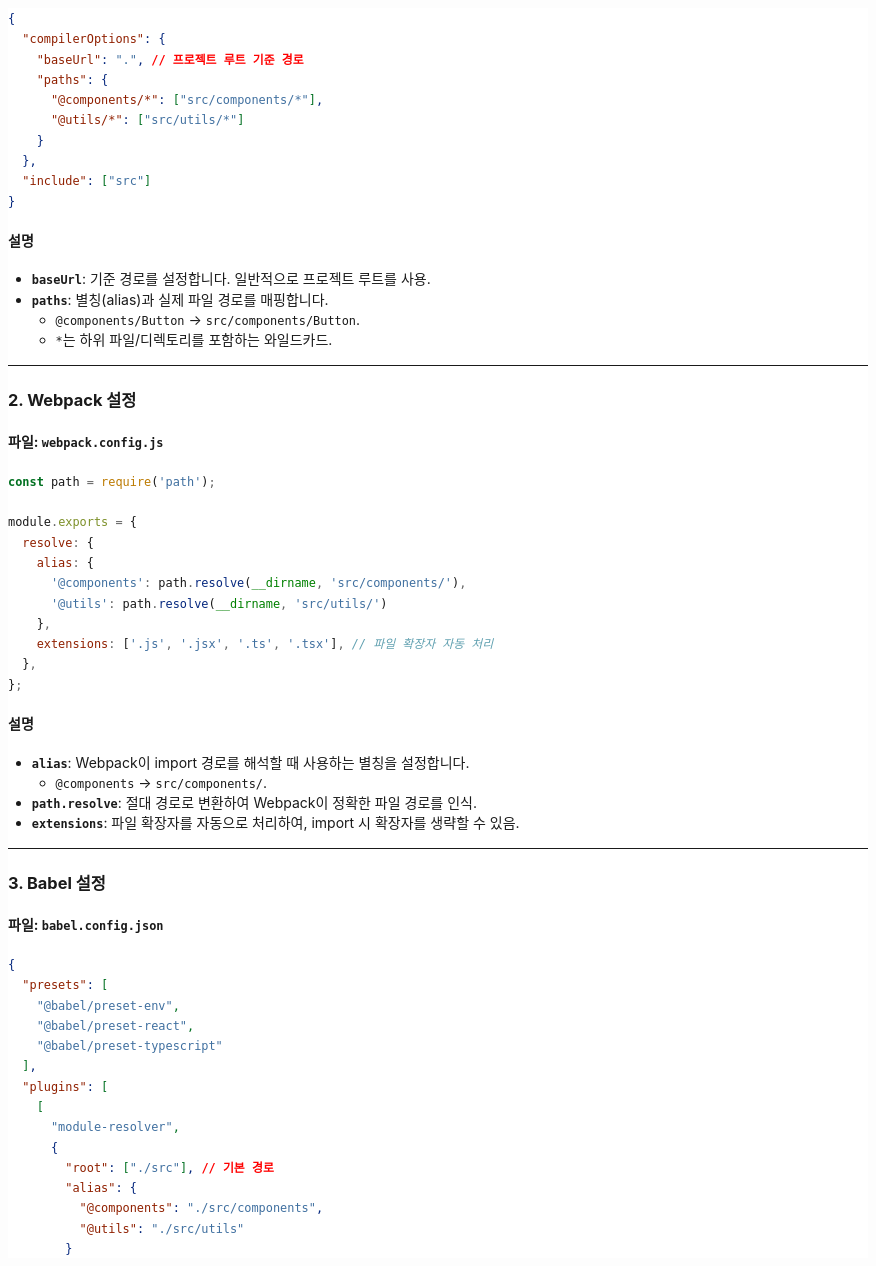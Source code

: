 ```json
{
  "compilerOptions": {
    "baseUrl": ".", // 프로젝트 루트 기준 경로
    "paths": {
      "@components/*": ["src/components/*"],
      "@utils/*": ["src/utils/*"]
    }
  },
  "include": ["src"]
}
```

#### **설명**
- **`baseUrl`**: 기준 경로를 설정합니다. 일반적으로 프로젝트 루트를 사용.
- **`paths`**: 별칭(alias)과 실제 파일 경로를 매핑합니다.
  - `@components/Button` → `src/components/Button`.
  - `*`는 하위 파일/디렉토리를 포함하는 와일드카드.

---

### **2. Webpack 설정**
#### **파일**: `webpack.config.js`

```javascript
const path = require('path');

module.exports = {
  resolve: {
    alias: {
      '@components': path.resolve(__dirname, 'src/components/'),
      '@utils': path.resolve(__dirname, 'src/utils/')
    },
    extensions: ['.js', '.jsx', '.ts', '.tsx'], // 파일 확장자 자동 처리
  },
};
```

#### **설명**
- **`alias`**: Webpack이 import 경로를 해석할 때 사용하는 별칭을 설정합니다.
  - `@components` → `src/components/`.
- **`path.resolve`**: 절대 경로로 변환하여 Webpack이 정확한 파일 경로를 인식.
- **`extensions`**: 파일 확장자를 자동으로 처리하여, import 시 확장자를 생략할 수 있음.

---

### **3. Babel 설정**
#### **파일**: `babel.config.json`

```json
{
  "presets": [
    "@babel/preset-env",
    "@babel/preset-react",
    "@babel/preset-typescript"
  ],
  "plugins": [
    [
      "module-resolver",
      {
        "root": ["./src"], // 기본 경로
        "alias": {
          "@components": "./src/components",
          "@utils": "./src/utils"
        }
```